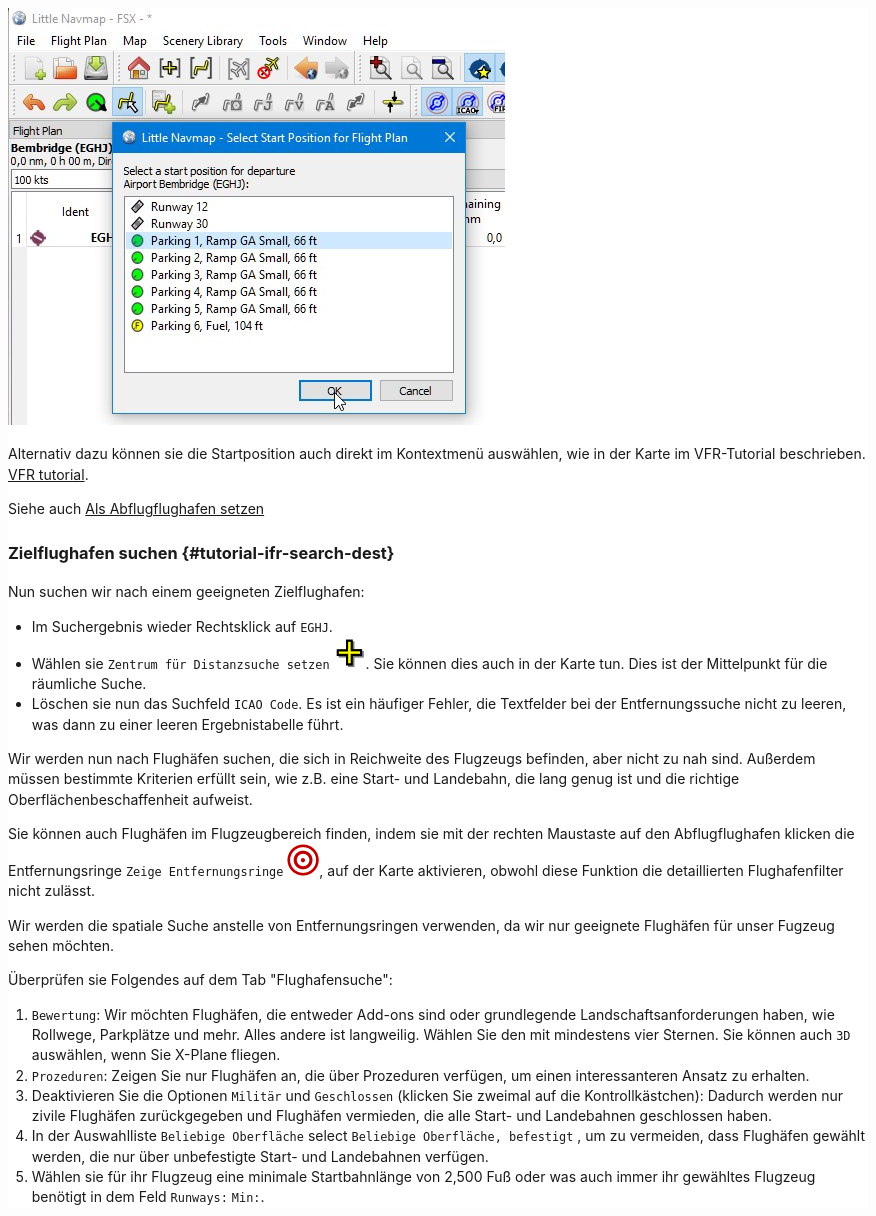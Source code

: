 ![Assign Parking](../images/tutorial/ifrselparking.jpg)

Alternativ dazu können sie die Startposition auch direkt im Kontextmenü auswählen, wie in der Karte im VFR-Tutorial beschrieben. [VFR tutorial](TUTORIALVFR.md).

Siehe auch [Als Abflugflughafen setzen](MAPDISPLAY.md#set-as-flight-plan-departure)

### Zielflughafen suchen {#tutorial-ifr-search-dest}

Nun suchen wir nach einem geeigneten Zielflughafen:

* Im Suchergebnis wieder Rechtsklick auf `EGHJ`.
* Wählen sie `Zentrum für Distanzsuche setzen` ![Set Center for Distance Search](../images/icons/mark.png). Sie können dies auch in der Karte tun. Dies ist der Mittelpunkt für die räumliche Suche.
* Löschen sie nun das Suchfeld `ICAO Code`. Es ist ein häufiger Fehler, die Textfelder bei der Entfernungssuche nicht zu leeren, was dann zu einer leeren Ergebnistabelle führt.

Wir werden nun nach Flughäfen suchen, die sich in Reichweite des Flugzeugs befinden, aber nicht zu nah sind. Außerdem müssen bestimmte Kriterien erfüllt sein, wie z.B. eine Start- und Landebahn, die lang genug ist und die richtige Oberflächenbeschaffenheit aufweist.

Sie können auch Flughäfen im Flugzeugbereich finden, indem sie mit der rechten Maustaste auf den Abflugflughafen klicken die Entfernungsringe `Zeige Entfernungsringe` ![Show Range Rings](../images/icons/rangerings.png), auf der Karte aktivieren, obwohl diese Funktion die detaillierten Flughafenfilter nicht zulässt.



Wir werden die spatiale Suche anstelle von Entfernungsringen verwenden, da wir nur geeignete Flughäfen für unser Fugzeug sehen möchten.

Überprüfen sie Folgendes auf dem Tab "Flughafensuche":

1. `Bewertung`: Wir möchten Flughäfen, die entweder Add-ons sind oder grundlegende Landschaftsanforderungen haben, wie Rollwege, Parkplätze und mehr. Alles andere ist langweilig. Wählen Sie den mit mindestens vier Sternen. Sie können auch `3D` auswählen, wenn Sie X-Plane fliegen.
2. `Prozeduren`: Zeigen Sie nur Flughäfen an, die über Prozeduren verfügen, um einen interessanteren Ansatz zu erhalten.
3. Deaktivieren Sie die Optionen `Militär` und `Geschlossen` (klicken Sie zweimal auf die Kontrollkästchen): Dadurch werden nur zivile Flughäfen zurückgegeben und Flughäfen vermieden, die alle Start- und Landebahnen geschlossen haben.
4. In der Auswahlliste `Beliebige Oberfläche` select `Beliebige Oberfläche, befestigt` , um zu vermeiden, dass Flughäfen gewählt werden, die nur über unbefestigte Start- und Landebahnen verfügen.
5. Wählen sie für ihr Flugzeug eine minimale Startbahnlänge von 2,500 Fuß oder was auch immer ihr gewähltes Flugzeug benötigt in dem Feld `Runways:` `Min:`.
